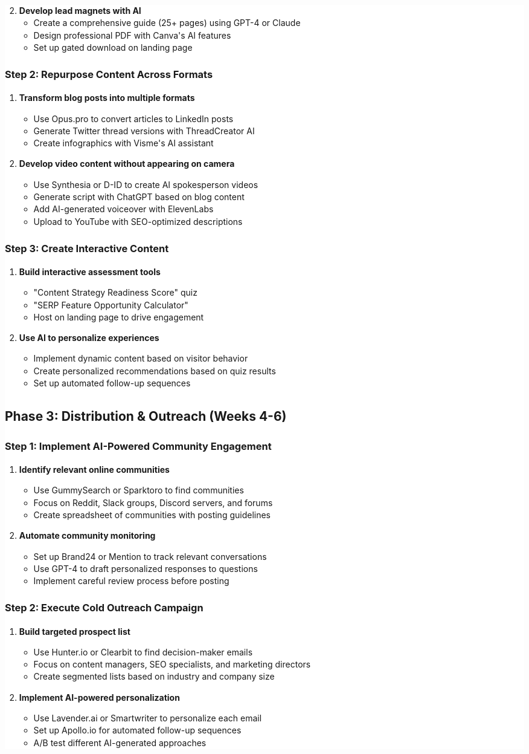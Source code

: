 2. **Develop lead magnets with AI**
   - Create a comprehensive guide (25+ pages) using GPT-4 or Claude
   - Design professional PDF with Canva's AI features
   - Set up gated download on landing page

### Step 2: Repurpose Content Across Formats
1. **Transform blog posts into multiple formats**
   - Use Opus.pro to convert articles to LinkedIn posts
   - Generate Twitter thread versions with ThreadCreator AI
   - Create infographics with Visme's AI assistant

2. **Develop video content without appearing on camera**
   - Use Synthesia or D-ID to create AI spokesperson videos
   - Generate script with ChatGPT based on blog content
   - Add AI-generated voiceover with ElevenLabs
   - Upload to YouTube with SEO-optimized descriptions

### Step 3: Create Interactive Content
1. **Build interactive assessment tools**
   - "Content Strategy Readiness Score" quiz
   - "SERP Feature Opportunity Calculator"
   - Host on landing page to drive engagement

2. **Use AI to personalize experiences**
   - Implement dynamic content based on visitor behavior
   - Create personalized recommendations based on quiz results
   - Set up automated follow-up sequences

## Phase 3: Distribution & Outreach (Weeks 4-6)

### Step 1: Implement AI-Powered Community Engagement
1. **Identify relevant online communities**
   - Use GummySearch or Sparktoro to find communities
   - Focus on Reddit, Slack groups, Discord servers, and forums
   - Create spreadsheet of communities with posting guidelines

2. **Automate community monitoring**
   - Set up Brand24 or Mention to track relevant conversations
   - Use GPT-4 to draft personalized responses to questions
   - Implement careful review process before posting

### Step 2: Execute Cold Outreach Campaign
1. **Build targeted prospect list**
   - Use Hunter.io or Clearbit to find decision-maker emails
   - Focus on content managers, SEO specialists, and marketing directors
   - Create segmented lists based on industry and company size

2. **Implement AI-powered personalization**
   - Use Lavender.ai or Smartwriter to personalize each email
   - Set up Apollo.io for automated follow-up sequences
   - A/B test different AI-generated approaches
